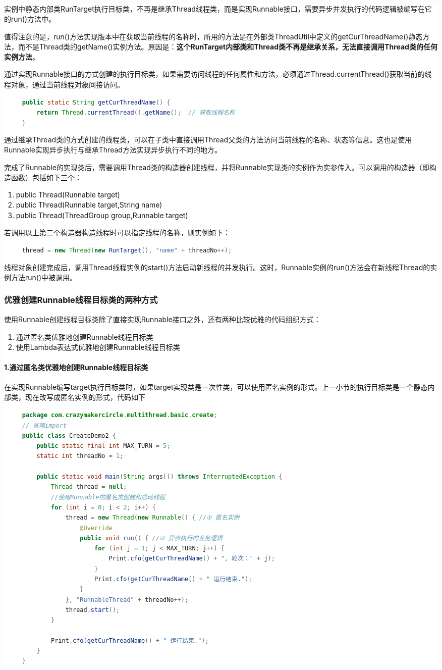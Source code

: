 实例中静态内部类RunTarget执行目标类，不再是继承Thread线程类，而是实现Runnable接口，需要异步并发执行的代码逻辑被编写在它的run()方法中。

值得注意的是，run()方法实现版本中在获取当前线程的名称时，所用的方法是在外部类ThreadUtil中定义的getCurThreadName()静态方法，而不是Thread类的getName()实例方法。原因是：**这个RunTarget内部类和Thread类不再是继承关系，无法直接调用Thread类的任何实例方法**。

通过实现Runnable接口的方式创建的执行目标类，如果需要访问线程的任何属性和方法，必须通过Thread.currentThread()获取当前的线程对象，通过当前线程对象间接访问。

```java
     public static String getCurThreadName() {
         return Thread.currentThread().getName();  // 获取线程名称
     }
```

通过继承Thread类的方式创建的线程类，可以在子类中直接调用Thread父类的方法访问当前线程的名称、状态等信息。这也是使用Runnable实现异步执行与继承Thread方法实现异步执行不同的地方。

完成了Runnable的实现类后，需要调用Thread类的构造器创建线程，并将Runnable实现类的实例作为实参传入。可以调用的构造器（即构造函数）包括如下三个：

1. public Thread(Runnable target)
2. public Thread(Runnable target,String name)
3. public Thread(ThreadGroup group,Runnable target)

若调用以上第二个构造器构造线程时可以指定线程的名称，则实例如下：

```java
     thread = new Thread(new RunTarget(), "name" + threadNo++);
```

线程对象创建完成后，调用Thread线程实例的start()方法启动新线程的并发执行。这时，Runnable实例的run()方法会在新线程Thread的实例方法run()中被调用。

### 优雅创建Runnable线程目标类的两种方式

使用Runnable创建线程目标类除了直接实现Runnable接口之外，还有两种比较优雅的代码组织方式：

1. 通过匿名类优雅地创建Runnable线程目标类
2. 使用Lambda表达式优雅地创建Runnable线程目标类

#### 1.通过匿名类优雅地创建Runnable线程目标类

在实现Runnable编写target执行目标类时，如果target实现类是一次性类，可以使用匿名实例的形式。上一小节的执行目标类是一个静态内部类，现在改写成匿名实例的形式，代码如下

```java
     package com.crazymakercircle.multithread.basic.create;
     // 省略import
     public class CreateDemo2 {
         public static final int MAX_TURN = 5;
         static int threadNo = 1;
     
         public static void main(String args[]) throws InterruptedException {
             Thread thread = null;
             //使用Runnable的匿名类创建和启动线程
             for (int i = 0; i < 2; i++) {
                 thread = new Thread(new Runnable() { //① 匿名实例
                     @Override
                     public void run() { //② 异步执行的业务逻辑
                         for (int j = 1; j < MAX_TURN; j++) {
                             Print.cfo(getCurThreadName() + ", 轮次：" + j);
                         }
                         Print.cfo(getCurThreadName() + " 运行结束.");
                     }
                 }, "RunnableThread" + threadNo++);
                 thread.start();
             }
     
             Print.cfo(getCurThreadName() + " 运行结束.");
         }
     }
```
